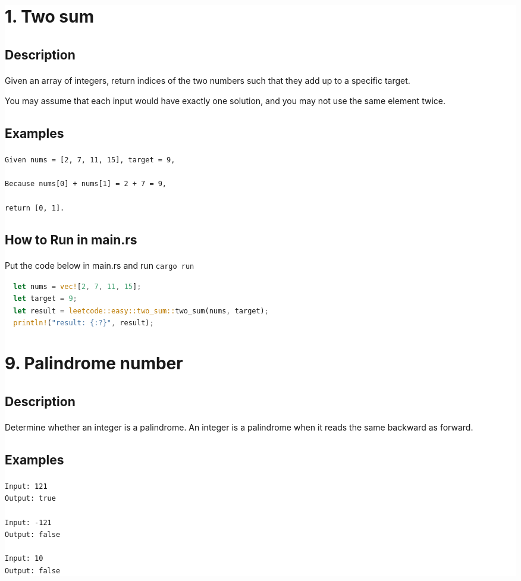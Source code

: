 # 1. Two sum

## Description

Given an array of integers, return indices of the two numbers such that they add up to a specific target.

You may assume that each input would have exactly one solution, and you may not use the same element twice.

## Examples

```text
Given nums = [2, 7, 11, 15], target = 9,

Because nums[0] + nums[1] = 2 + 7 = 9,

return [0, 1].
```

## How to Run in main.rs

Put the code below in main.rs and run `cargo run`

```rust
  let nums = vec![2, 7, 11, 15];
  let target = 9;
  let result = leetcode::easy::two_sum::two_sum(nums, target);
  println!("result: {:?}", result);
```

# 9. Palindrome number

## Description

Determine whether an integer is a palindrome. An integer is a palindrome when it reads the same backward as forward.

## Examples

```text
Input: 121
Output: true

Input: -121
Output: false

Input: 10
Output: false
```
